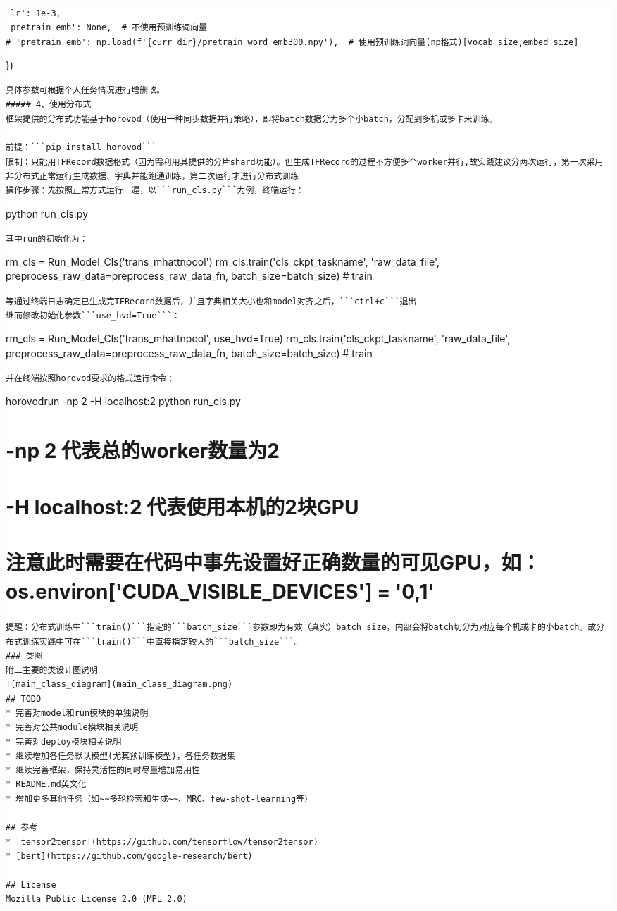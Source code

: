     'lr': 1e-3,
    'pretrain_emb': None,  # 不使用预训练词向量
    # 'pretrain_emb': np.load(f'{curr_dir}/pretrain_word_emb300.npy'),  # 使用预训练词向量(np格式)[vocab_size,embed_size]
})
```
具体参数可根据个人任务情况进行增删改。
##### 4、使用分布式
框架提供的分布式功能基于horovod（使用一种同步数据并行策略），即将batch数据分为多个小batch，分配到多机或多卡来训练。

前提：```pip install horovod```  
限制：只能用TFRecord数据格式（因为需利用其提供的分片shard功能）。但生成TFRecord的过程不方便多个worker并行,故实践建议分两次运行，第一次采用非分布式正常运行生成数据、字典并能跑通训练，第二次运行才进行分布式训练  
操作步骤：先按照正常方式运行一遍，以```run_cls.py```为例，终端运行：
```
python run_cls.py
```
其中run的初始化为：
```
rm_cls = Run_Model_Cls('trans_mhattnpool')
rm_cls.train('cls_ckpt_taskname', 'raw_data_file', preprocess_raw_data=preprocess_raw_data_fn, batch_size=batch_size)  # train
```
等通过终端日志确定已生成完TFRecord数据后，并且字典相关大小也和model对齐之后，```ctrl+c```退出  
继而修改初始化参数```use_hvd=True```：
```
rm_cls = Run_Model_Cls('trans_mhattnpool', use_hvd=True)
rm_cls.train('cls_ckpt_taskname', 'raw_data_file', preprocess_raw_data=preprocess_raw_data_fn, batch_size=batch_size)  # train
```
并在终端按照horovod要求的格式运行命令：
```
horovodrun -np 2 -H localhost:2 python run_cls.py
# -np 2 代表总的worker数量为2
# -H localhost:2 代表使用本机的2块GPU
# 注意此时需要在代码中事先设置好正确数量的可见GPU，如：os.environ['CUDA_VISIBLE_DEVICES'] = '0,1'
```
提醒：分布式训练中```train()```指定的```batch_size```参数即为有效（真实）batch size，内部会将batch切分为对应每个机或卡的小batch。故分布式训练实践中可在```train()```中直接指定较大的```batch_size```。
### 类图
附上主要的类设计图说明
![main_class_diagram](main_class_diagram.png)
## TODO
* 完善对model和run模块的单独说明
* 完善对公共module模块相关说明
* 完善对deploy模块相关说明
* 继续增加各任务默认模型(尤其预训练模型)，各任务数据集
* 继续完善框架，保持灵活性的同时尽量增加易用性
* README.md英文化
* 增加更多其他任务（如~~多轮检索和生成~~、MRC、few-shot-learning等）

## 参考
* [tensor2tensor](https://github.com/tensorflow/tensor2tensor)
* [bert](https://github.com/google-research/bert)

## License
Mozilla Public License 2.0 (MPL 2.0)

```